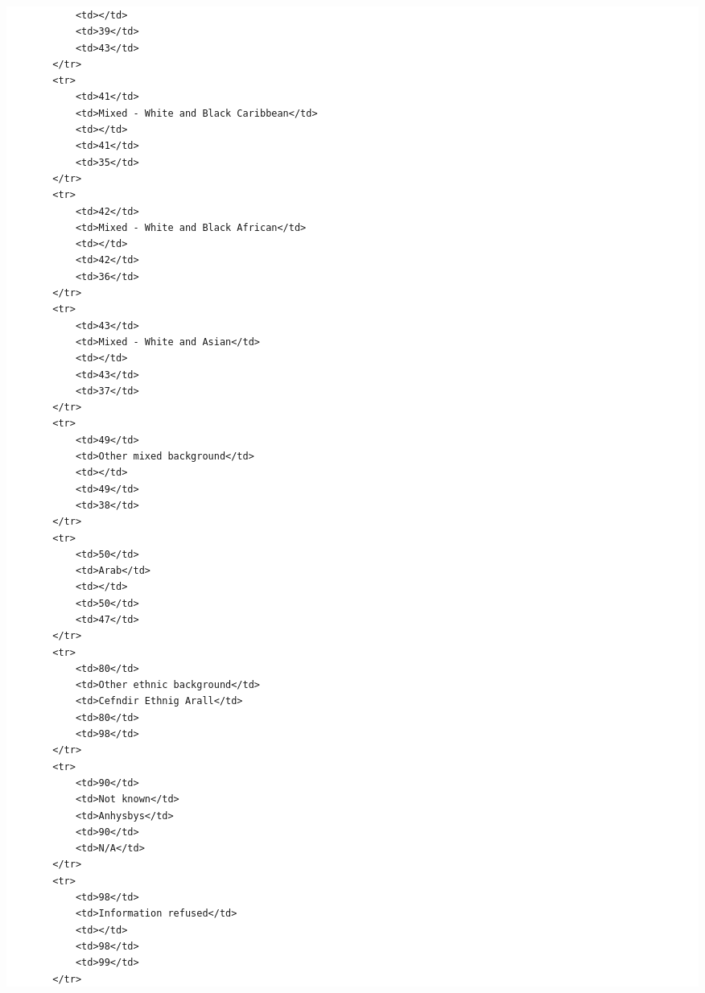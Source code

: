                 <td></td>
                <td>39</td>
                <td>43</td>
            </tr>
            <tr>
                <td>41</td>
                <td>Mixed - White and Black Caribbean</td>
                <td></td>
                <td>41</td>
                <td>35</td>
            </tr>
            <tr>
                <td>42</td>
                <td>Mixed - White and Black African</td>
                <td></td>
                <td>42</td>
                <td>36</td>
            </tr>
            <tr>
                <td>43</td>
                <td>Mixed - White and Asian</td>
                <td></td>
                <td>43</td>
                <td>37</td>
            </tr>
            <tr>
                <td>49</td>
                <td>Other mixed background</td>
                <td></td>
                <td>49</td>
                <td>38</td>
            </tr>
            <tr>
                <td>50</td>
                <td>Arab</td>
                <td></td>
                <td>50</td>
                <td>47</td>
            </tr>
            <tr>
                <td>80</td>
                <td>Other ethnic background</td>
                <td>Cefndir Ethnig Arall</td>
                <td>80</td>
                <td>98</td>
            </tr>
            <tr>
                <td>90</td>
                <td>Not known</td>
                <td>Anhysbys</td>
                <td>90</td>
                <td>N/A</td>
            </tr>
            <tr>
                <td>98</td>
                <td>Information refused</td>
                <td></td>
                <td>98</td>
                <td>99</td>
            </tr>
</table>

